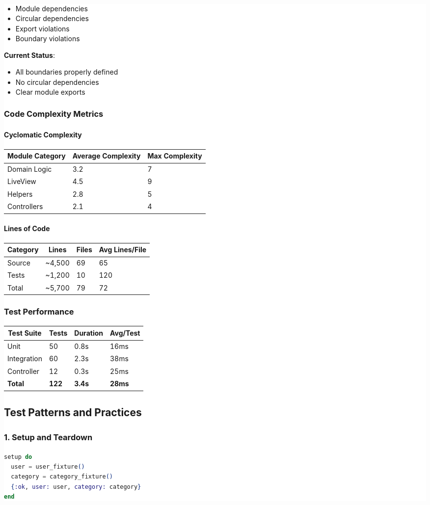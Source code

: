 - Module dependencies
- Circular dependencies
- Export violations
- Boundary violations

**Current Status**:

- All boundaries properly defined
- No circular dependencies
- Clear module exports

### Code Complexity Metrics

#### Cyclomatic Complexity

| Module Category | Average Complexity | Max Complexity |
| --------------- | ------------------ | -------------- |
| Domain Logic    | 3.2                | 7              |
| LiveView        | 4.5                | 9              |
| Helpers         | 2.8                | 5              |
| Controllers     | 2.1                | 4              |

#### Lines of Code

| Category | Lines  | Files | Avg Lines/File |
| -------- | ------ | ----- | -------------- |
| Source   | ~4,500 | 69    | 65             |
| Tests    | ~1,200 | 10    | 120            |
| Total    | ~5,700 | 79    | 72             |

### Test Performance

| Test Suite  | Tests   | Duration | Avg/Test |
| ----------- | ------- | -------- | -------- |
| Unit        | 50      | 0.8s     | 16ms     |
| Integration | 60      | 2.3s     | 38ms     |
| Controller  | 12      | 0.3s     | 25ms     |
| **Total**   | **122** | **3.4s** | **28ms** |

## Test Patterns and Practices

### 1. Setup and Teardown

```elixir
setup do
  user = user_fixture()
  category = category_fixture()
  {:ok, user: user, category: category}
end
```

